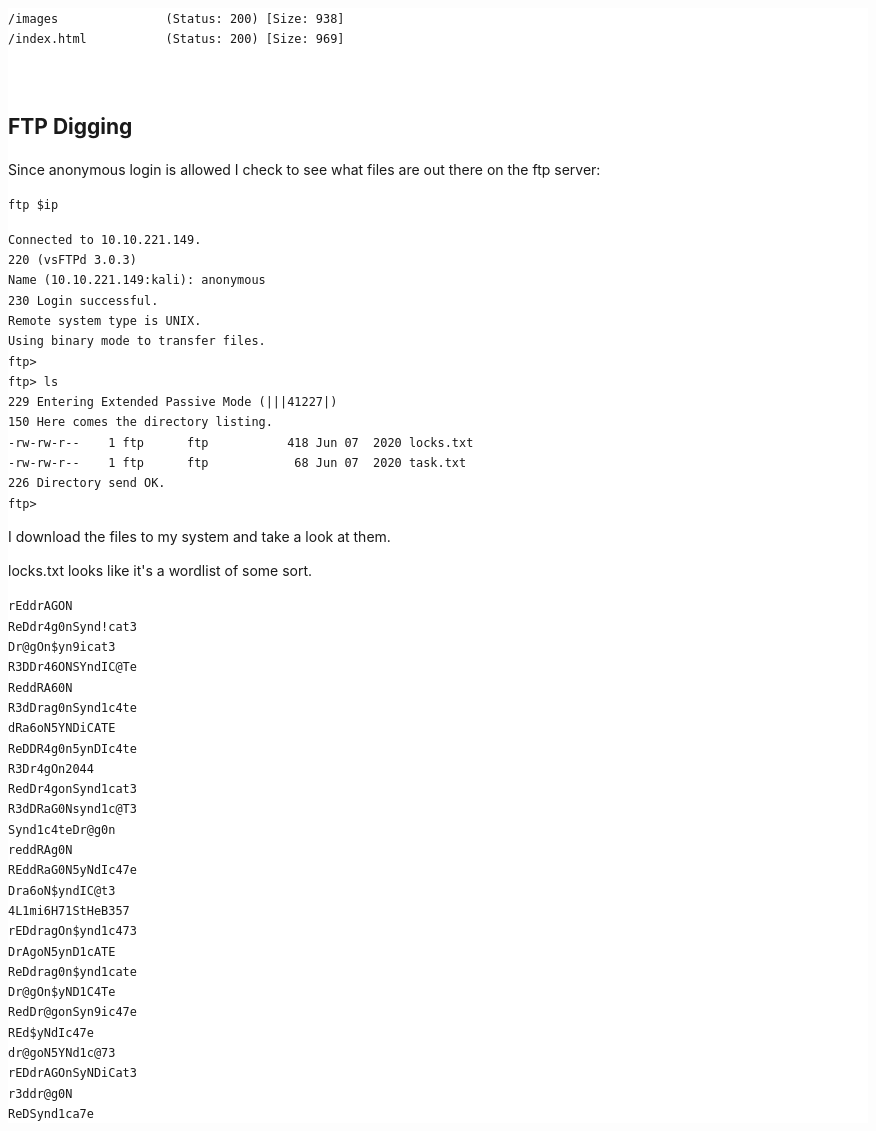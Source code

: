 ```
/images               (Status: 200) [Size: 938]
/index.html           (Status: 200) [Size: 969]
```

<br>

## FTP Digging

Since anonymous login is allowed I check to see what files are out there on the ftp server:

`ftp $ip`

```
Connected to 10.10.221.149.
220 (vsFTPd 3.0.3)
Name (10.10.221.149:kali): anonymous
230 Login successful.
Remote system type is UNIX.
Using binary mode to transfer files.
ftp> 
ftp> ls
229 Entering Extended Passive Mode (|||41227|)
150 Here comes the directory listing.
-rw-rw-r--    1 ftp      ftp           418 Jun 07  2020 locks.txt
-rw-rw-r--    1 ftp      ftp            68 Jun 07  2020 task.txt
226 Directory send OK.
ftp>
```

I download the files to my system and take a look at them.

locks.txt looks like it's a wordlist of some sort.

```
rEddrAGON
ReDdr4g0nSynd!cat3
Dr@gOn$yn9icat3
R3DDr46ONSYndIC@Te
ReddRA60N
R3dDrag0nSynd1c4te
dRa6oN5YNDiCATE
ReDDR4g0n5ynDIc4te
R3Dr4gOn2044
RedDr4gonSynd1cat3
R3dDRaG0Nsynd1c@T3
Synd1c4teDr@g0n
reddRAg0N
REddRaG0N5yNdIc47e
Dra6oN$yndIC@t3
4L1mi6H71StHeB357
rEDdragOn$ynd1c473
DrAgoN5ynD1cATE
ReDdrag0n$ynd1cate
Dr@gOn$yND1C4Te
RedDr@gonSyn9ic47e
REd$yNdIc47e
dr@goN5YNd1c@73
rEDdrAGOnSyNDiCat3
r3ddr@g0N
ReDSynd1ca7e
```
